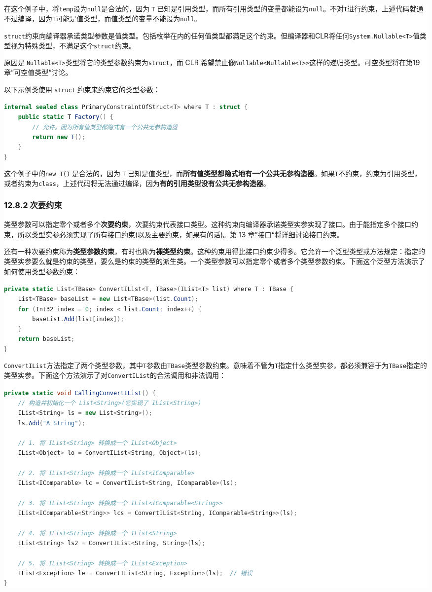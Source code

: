 在这个例子中，将`temp`设为`null`是合法的，因为 `T`  已知是引用类型，而所有引用类型的变量都能设为`null`。不对`T`进行约束，上述代码就通不过编译，因为`T`可能是值类型，而值类型的变量不能设为`null`。

`struct`约束向编译器承诺类型参数是值类型。包括枚举在内的任何值类型都满足这个约束。但编译器和CLR将任何`System.Nullable<T>`值类型视为特殊类型，不满足这个`struct`约束。

原因是 `Nullable<T>`类型将它的类型参数约束为`struct`，而 CLR 希望禁止像`Nullable<Nullable<T>>`这样的递归类型。可空类型将在第19章”可空值类型“讨论。

以下示例类使用 `struct` 约束来约束它的类型参数：

```C#
internal sealed class PrimaryConstraintOfStruct<T> where T : struct {
    public static T Factory() {
        // 允许。因为所有值类型都隐式有一个公共无参构造器
        return new T();
    }
}
```

这个例子中的`new T()` 是合法的，因为 `T` 已知是值类型，而**所有值类型都隐式地有一个公共无参构造器**。如果`T`不约束，约束为引用类型，或者约束为`class`，上述代码将无法通过编译，因为**有的引用类型没有公共无参构造器**。

### 12.8.2 次要约束

类型参数可以指定零个或者多个**次要约束**，次要约束代表接口类型。这种约束向编译器承诺类型实参实现了接口。由于能指定多个接口约束，所以类型实参必须实现了所有接口约束(以及主要约束，如果有的话)。第 13 章”接口“将详细讨论接口约束。

还有一种次要约束称为**类型参数约束**，有时也称为**裸类型约束**。这种约束用得比接口约束少得多。它允许一个泛型类型或方法规定：指定的类型实参要么就是约束的类型，要么是约束的类型的派生类。一个类型参数可以指定零个或者多个类型参数约束。下面这个泛型方法演示了如何使用类型参数约束：

```C#
private static List<TBase> ConvertIList<T, TBase>(IList<T> list) where T : TBase {
    List<TBase> baseList = new List<TBase>(list.Count);
    for (Int32 index = 0; index < list.Count; index++) {
        baseList.Add(list[index]);
    }
    return baseList;
}
```

`ConvertIList`方法指定了两个类型参数，其中`T`参数由`TBase`类型参数约束。意味着不管为`T`指定什么类型实参，都必须兼容于为`TBase`指定的类型实参。下面这个方法演示了对`ConvertIList`的合法调用和非法调用：

```C#
private static void CallingConvertIList() {
    // 构造并初始化一个 List<String>(它实现了 IList<String>)
    IList<String> ls = new List<String>();
    ls.Add("A String");

    // 1. 将 IList<String> 转换成一个 IList<Object>
    IList<Object> lo = ConvertIList<String, Object>(ls);

    // 2. 将 IList<String> 转换成一个 IList<IComparable>
    IList<IComparable> lc = ConvertIList<String, IComparable>(ls);

    // 3. 将 IList<String> 转换成一个 IList<IComparable<String>>
    IList<IComparable<String>> lcs = ConvertIList<String, IComparable<String>>(ls);

    // 4. 将 IList<String> 转换成一个 IList<String>
    IList<String> ls2 = ConvertIList<String, String>(ls);

    // 5. 将 IList<String> 转换成一个 IList<Exception>
    IList<Exception> le = ConvertIList<String, Exception>(ls);  // 错误
}
```
